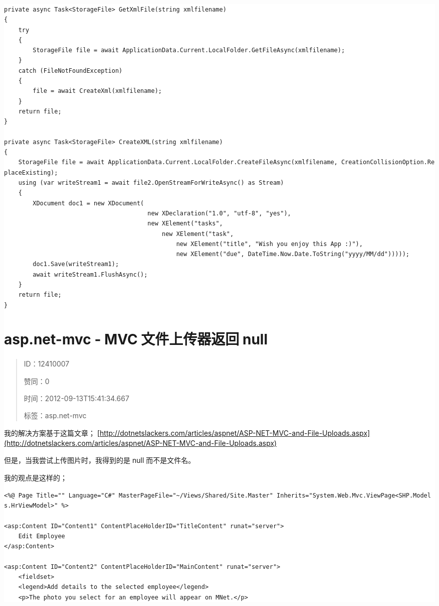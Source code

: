 ```
private async Task<StorageFile> GetXmlFile(string xmlfilename)
{
    try
    {
        StorageFile file = await ApplicationData.Current.LocalFolder.GetFileAsync(xmlfilename);
    }
    catch (FileNotFoundException)
    {
        file = await CreateXml(xmlfilename);
    }
    return file;
}

private async Task<StorageFile> CreateXML(string xmlfilename)
{
    StorageFile file = await ApplicationData.Current.LocalFolder.CreateFileAsync(xmlfilename, CreationCollisionOption.ReplaceExisting);
    using (var writeStream1 = await file2.OpenStreamForWriteAsync() as Stream)
    {
        XDocument doc1 = new XDocument(              
                                        new XDeclaration("1.0", "utf-8", "yes"),  
                                        new XElement("tasks", 
                                            new XElement("task",  
                                                new XElement("title", "Wish you enjoy this App :)"),
                                                new XElement("due", DateTime.Now.Date.ToString("yyyy/MM/dd")))));
        doc1.Save(writeStream1);
        await writeStream1.FlushAsync();
    }
    return file;
} 
```

# asp.net-mvc - MVC 文件上传器返回 null

> ID：12410007
> 
> 赞同：0
> 
> 时间：2012-09-13T15:41:34.667
> 
> 标签：asp.net-mvc

我的解决方案基于这篇文章； [http://dotnetslackers.com/articles/aspnet/ASP-NET-MVC-and-File-Uploads.aspx](http://dotnetslackers.com/articles/aspnet/ASP-NET-MVC-and-File-Uploads.aspx)

但是，当我尝试上传图片时，我得到的是 null 而不是文件名。

我的观点是这样的；

```
<%@ Page Title="" Language="C#" MasterPageFile="~/Views/Shared/Site.Master" Inherits="System.Web.Mvc.ViewPage<SHP.Models.HrViewModel>" %>

<asp:Content ID="Content1" ContentPlaceHolderID="TitleContent" runat="server">
    Edit Employee
</asp:Content>

<asp:Content ID="Content2" ContentPlaceHolderID="MainContent" runat="server">
    <fieldset>
    <legend>Add details to the selected employee</legend>
    <p>The photo you select for an employee will appear on MNet.</p>
```